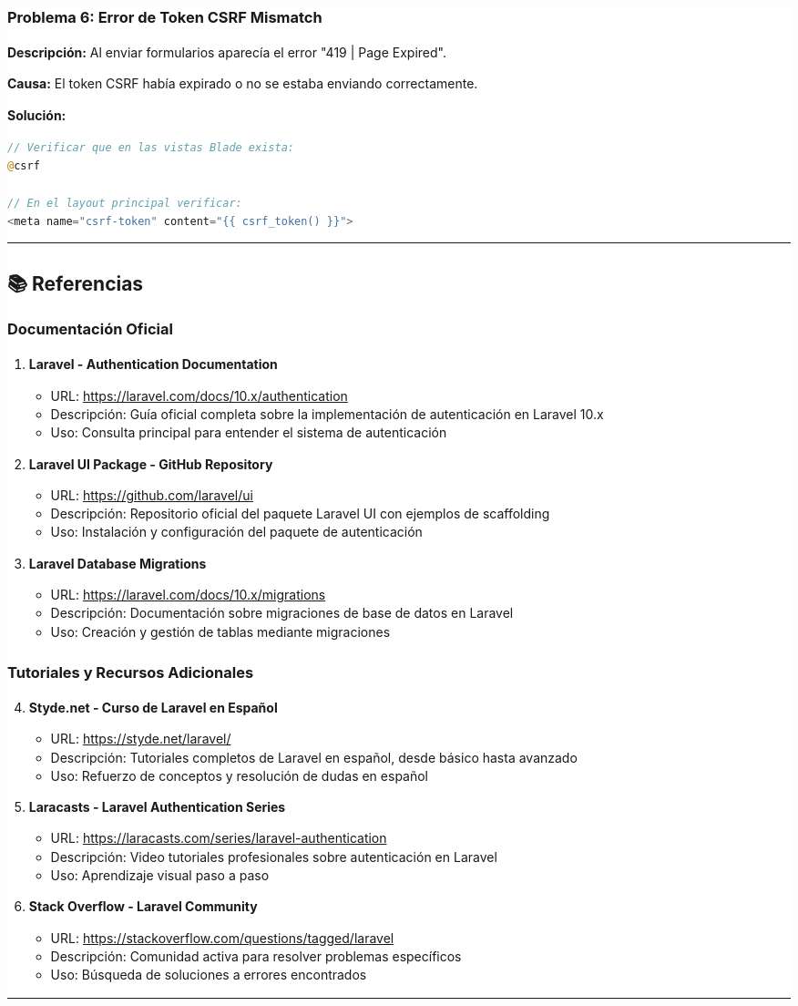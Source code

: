 ### Problema 6: Error de Token CSRF Mismatch

**Descripción:** Al enviar formularios aparecía el error "419 | Page Expired".

**Causa:** El token CSRF había expirado o no se estaba enviando correctamente.

**Solución:**
```php
// Verificar que en las vistas Blade exista:
@csrf

// En el layout principal verificar:
<meta name="csrf-token" content="{{ csrf_token() }}">
```

---

## 📚 Referencias

### Documentación Oficial

1. **Laravel - Authentication Documentation**
   - URL: https://laravel.com/docs/10.x/authentication
   - Descripción: Guía oficial completa sobre la implementación de autenticación en Laravel 10.x
   - Uso: Consulta principal para entender el sistema de autenticación

2. **Laravel UI Package - GitHub Repository**
   - URL: https://github.com/laravel/ui
   - Descripción: Repositorio oficial del paquete Laravel UI con ejemplos de scaffolding
   - Uso: Instalación y configuración del paquete de autenticación

3. **Laravel Database Migrations**
   - URL: https://laravel.com/docs/10.x/migrations
   - Descripción: Documentación sobre migraciones de base de datos en Laravel
   - Uso: Creación y gestión de tablas mediante migraciones

### Tutoriales y Recursos Adicionales

4. **Styde.net - Curso de Laravel en Español**
   - URL: https://styde.net/laravel/
   - Descripción: Tutoriales completos de Laravel en español, desde básico hasta avanzado
   - Uso: Refuerzo de conceptos y resolución de dudas en español

5. **Laracasts - Laravel Authentication Series**
   - URL: https://laracasts.com/series/laravel-authentication
   - Descripción: Video tutoriales profesionales sobre autenticación en Laravel
   - Uso: Aprendizaje visual paso a paso

6. **Stack Overflow - Laravel Community**
   - URL: https://stackoverflow.com/questions/tagged/laravel
   - Descripción: Comunidad activa para resolver problemas específicos
   - Uso: Búsqueda de soluciones a errores encontrados

---
